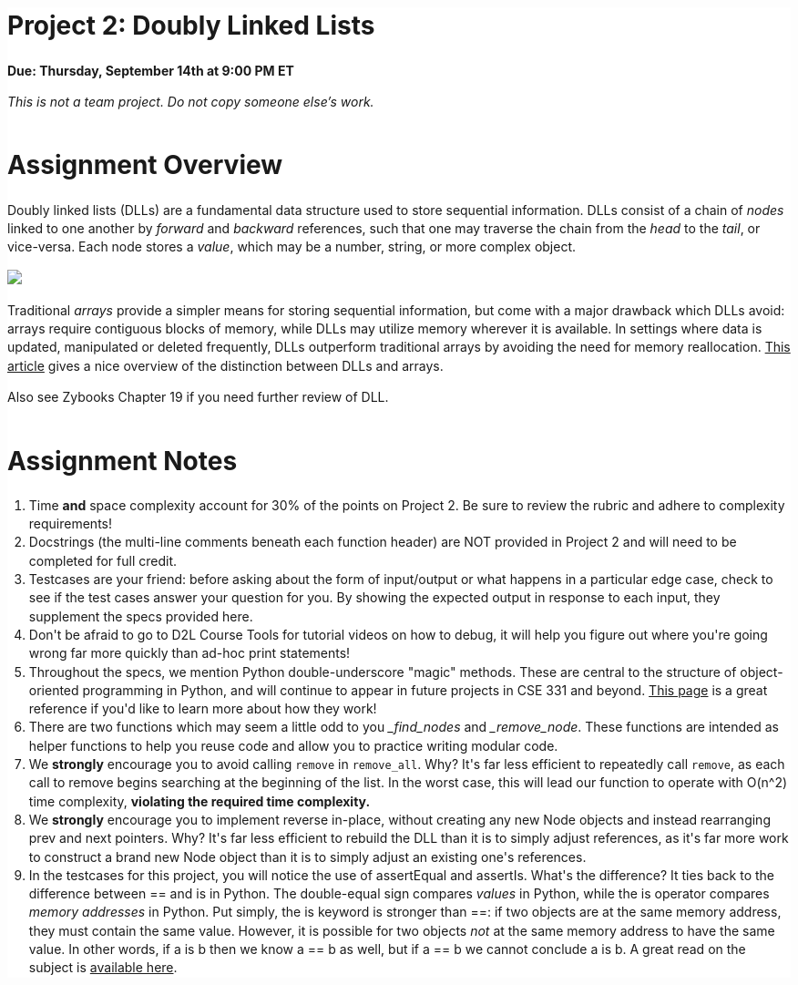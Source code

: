 # Project 2: Doubly Linked Lists
**Due: Thursday, September 14th at 9:00 PM ET**

*This is not a team project. Do not copy someone else’s work.*

# Assignment Overview

Doubly linked lists (DLLs) are a fundamental data structure used to store sequential information. DLLs consist of a chain of *nodes* linked to one another by *forward* and *backward* references, such that one may traverse the chain from the *head* to the *tail*, or vice-versa. Each node stores a *value*, which may be a number, string, or more complex object.

![](img/DLL2)

Traditional *arrays* provide a simpler means for storing sequential information, but come with a major drawback which DLLs avoid: arrays require contiguous blocks of memory, while DLLs may utilize memory wherever it is available. In settings where data is updated, manipulated or deleted frequently, DLLs outperform traditional arrays by avoiding the need for memory reallocation. [This article](https://www.geeksforgeeks.org/linked-list-vs-array/) gives a nice overview of the distinction between DLLs and arrays.

Also see Zybooks Chapter 19 if you need further review of DLL.



# Assignment Notes
1. Time **and** space complexity account for 30% of the points on Project 2. Be sure to review the rubric and adhere to complexity requirements!
2. Docstrings (the multi-line comments beneath each function header) are NOT provided in Project 2 and will need to be completed for full credit.
3. Testcases are your friend: before asking about the form of input/output or what happens in a particular edge case, check to see if the test cases answer your question for you. By showing the expected output in response to each input, they supplement the specs provided here.
4. Don't be afraid to go to D2L Course Tools for tutorial videos on how to debug,  it will help you figure out where you're going wrong far more quickly than ad-hoc print statements!
5. Throughout the specs, we mention Python double-underscore "magic" methods. These are central to the structure of object-oriented programming in Python, and will continue to appear in future projects in CSE 331 and beyond. [This page](https://rszalski.github.io/magicmethods/) is a great reference if you'd like to learn more about how they work!
6. There are two functions which may seem a little odd to you *_find_nodes* and *_remove_node*. These functions are intended as helper functions to help you reuse code and allow you to practice writing modular code.
7. We **strongly** encourage you to avoid calling `remove` in `remove_all`. Why? It's far less efficient to repeatedly call `remove`, as each call to remove begins searching at the beginning of the list. In the worst case, this will lead our function to operate with O(n^2) time complexity, **violating the required time complexity.**
8. We **strongly** encourage you to implement reverse in-place, without creating any new Node objects and instead rearranging prev and next pointers. Why? It's far less efficient to rebuild the DLL than it is to simply adjust references, as it's far more work to construct a brand new Node object than it is to simply adjust an existing one's references.
9. In the testcases for this project, you will notice the use of assertEqual and assertIs. What's the difference? It ties back to the difference between == and is in Python. The double-equal sign compares *values* in Python, while the is operator compares *memory addresses* in Python. Put simply, the is keyword is stronger than ==: if two objects are at the same memory address, they must contain the same value. However, it is possible for two objects *not* at the same memory address to have the same value. In other words, if a is b then we know a == b as well, but if a == b we cannot conclude a is b. A great read on the subject is [available here](https://realpython.com/courses/python-is-identity-vs-equality/).
